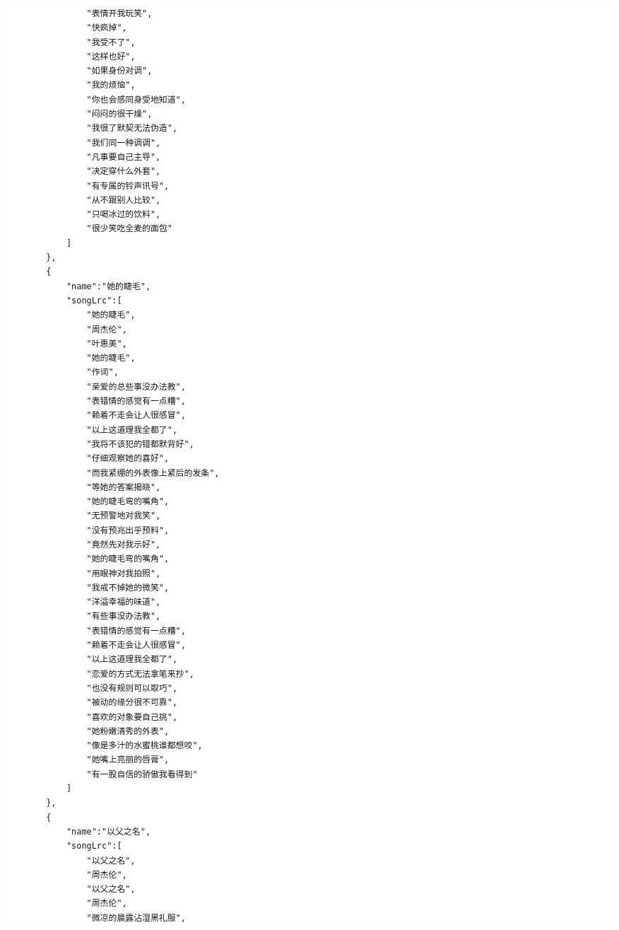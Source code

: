                     "表情开我玩笑",
                    "快疯掉",
                    "我受不了",
                    "这样也好",
                    "如果身份对调",
                    "我的烦恼",
                    "你也会感同身受地知道",
                    "闷闷的很干燥",
                    "我很了默契无法伪造",
                    "我们同一种调调",
                    "凡事要自己主导",
                    "决定穿什么外套",
                    "有专属的铃声讯号",
                    "从不跟别人比较",
                    "只喝冰过的饮料",
                    "很少笑吃全麦的面包"
                ]
            },
            {
                "name":"她的睫毛",
                "songLrc":[
                    "她的睫毛",
                    "周杰伦",
                    "叶惠美",
                    "她的睫毛",
                    "作词",
                    "亲爱的总些事没办法教",
                    "表错情的感觉有一点糟",
                    "赖着不走会让人很感冒",
                    "以上这道理我全都了",
                    "我将不该犯的错都默背好",
                    "仔细观察她的喜好",
                    "而我紧绷的外表像上紧后的发条",
                    "等她的答案揭晓",
                    "她的睫毛弯的嘴角",
                    "无预警地对我笑",
                    "没有预兆出乎预料",
                    "竟然先对我示好",
                    "她的睫毛弯的嘴角",
                    "用眼神对我拍照",
                    "我戒不掉她的微笑",
                    "洋溢幸福的味道",
                    "有些事没办法教",
                    "表错情的感觉有一点糟",
                    "赖着不走会让人很感冒",
                    "以上这道理我全都了",
                    "恋爱的方式无法拿笔来抄",
                    "也没有规则可以取巧",
                    "被动的缘分很不可靠",
                    "喜欢的对象要自己挑",
                    "她粉嫩清秀的外表",
                    "像是多汁的水蜜桃谁都想咬",
                    "她嘴上亮丽的唇膏",
                    "有一股自信的骄傲我看得到"
                ]
            },
            {
                "name":"以父之名",
                "songLrc":[
                    "以父之名",
                    "周杰伦",
                    "以父之名",
                    "周杰伦",
                    "微凉的晨露沾湿黑礼服",